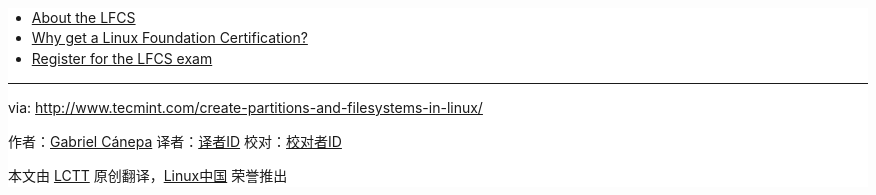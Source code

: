 - [About the LFCS][1]
- [Why get a Linux Foundation Certification?][2]
- [Register for the LFCS exam][3]

--------------------------------------------------------------------------------

via: http://www.tecmint.com/create-partitions-and-filesystems-in-linux/

作者：[Gabriel Cánepa][a]
译者：[译者ID](https://github.com/译者ID)
校对：[校对者ID](https://github.com/校对者ID)

本文由 [LCTT](https://github.com/LCTT/TranslateProject) 原创翻译，[Linux中国](https://linux.cn/) 荣誉推出

[a]:http://www.tecmint.com/author/gacanepa/
[1]:https://training.linuxfoundation.org/certification/LFCS
[2]:https://training.linuxfoundation.org/certification/why-certify-with-us
[3]:https://identity.linuxfoundation.org/user?destination=pid/1